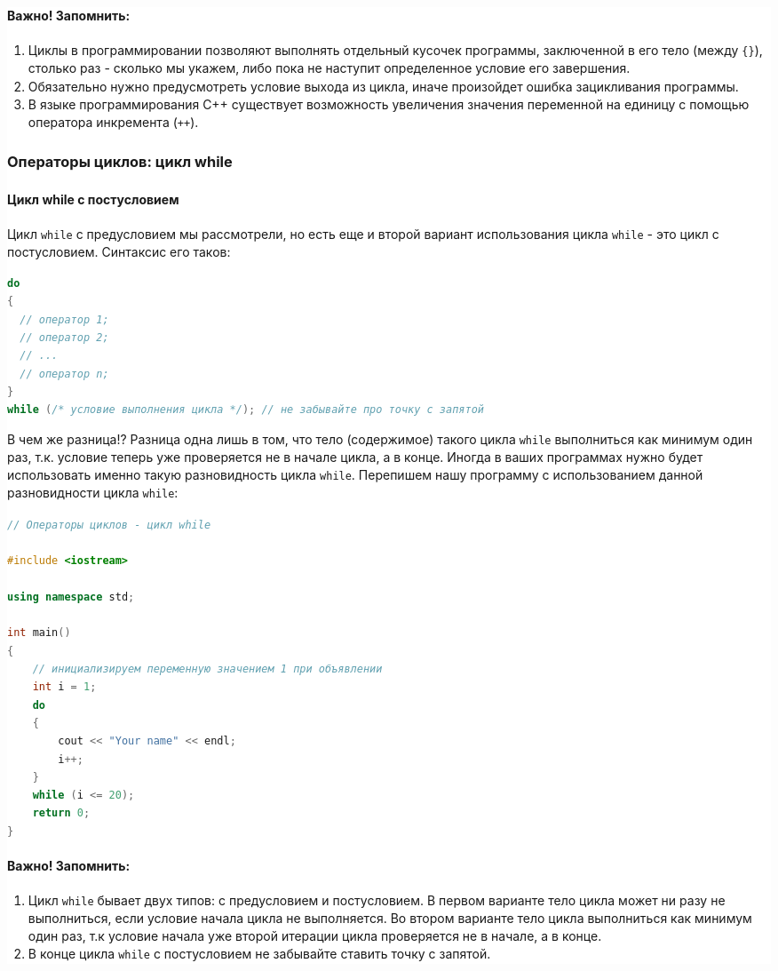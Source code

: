 #### Важно! Запомнить:
1. Циклы в программировании позволяют выполнять отдельный кусочек программы, заключенной в его тело (между `{}`), столько раз - сколько мы укажем, либо пока не наступит определенное условие его завершения.
2. Обязательно нужно предусмотреть условие выхода из цикла, иначе произойдет ошибка зацикливания программы.
3. В языке программирования С++ существует возможность увеличения значения переменной на единицу с помощью оператора инкремента (`++`).

### Операторы циклов: цикл while
#### Цикл while с постусловием
Цикл `while` с предусловием мы рассмотрели, но есть еще и второй вариант использования цикла `while` - это цикл с постусловием. Синтаксис его таков:

```cpp
do
{
  // оператор 1;
  // оператор 2;
  // ...
  // оператор n;
}
while (/* условие выполнения цикла */); // не забывайте про точку с запятой
```

В чем же разница!? Разница одна лишь в том, что тело (содержимое) такого цикла `while` выполниться как минимум один раз, т.к. условие теперь уже проверяется не в начале цикла, а в конце. Иногда в ваших программах нужно будет использовать именно такую разновидность цикла `while`. Перепишем нашу программу с использованием данной разновидности цикла `while`:

```cpp
// Операторы циклов - цикл while

#include <iostream>

using namespace std;

int main()
{
    // инициализируем переменную значением 1 при объявлении
    int i = 1;
    do
    {
        cout << "Your name" << endl;
        i++;
    }
    while (i <= 20);
    return 0;
}
```

#### Важно! Запомнить:
1. Цикл `while` бывает двух типов: с предусловием и постусловием. В первом варианте тело цикла может ни разу не выполниться, если условие начала цикла не выполняется. Во втором варианте тело цикла выполниться как минимум один раз, т.к условие начала уже второй итерации цикла проверяется не в начале, а в конце.
2. В конце цикла `while` с постусловием не забывайте ставить точку с запятой.
